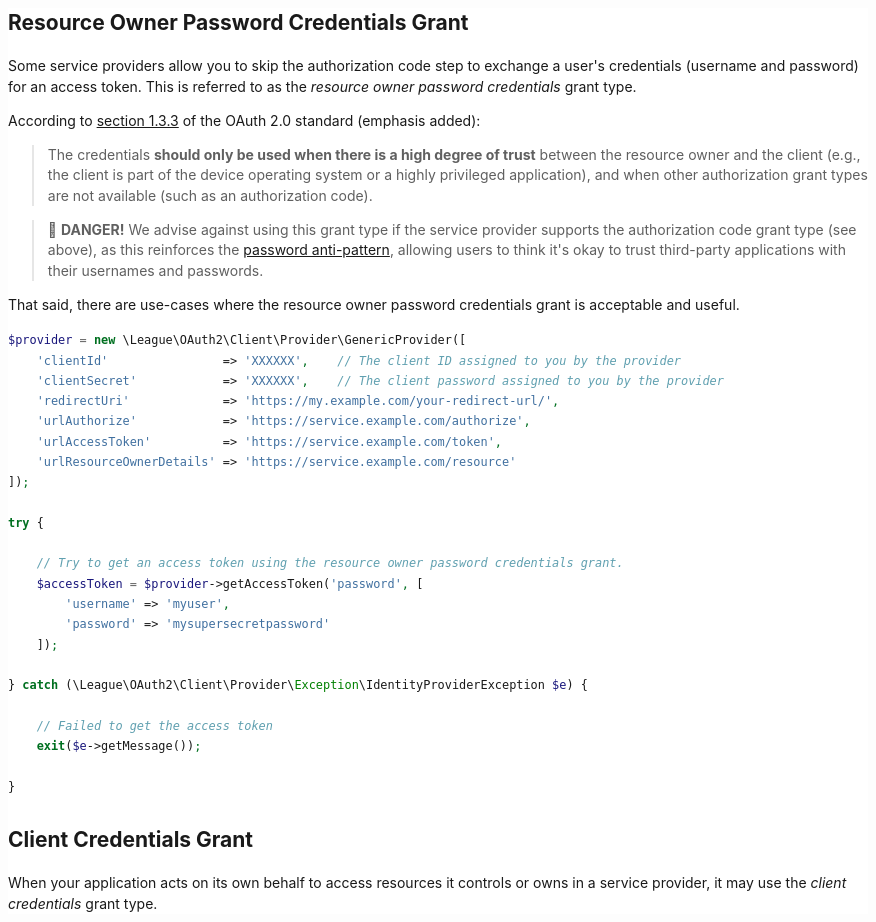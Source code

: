 Resource Owner Password Credentials Grant
-----------------------------------------

Some service providers allow you to skip the authorization code step to exchange a user's credentials (username and password) for an access token. This is referred to as the *resource owner password credentials* grant type.

According to [section 1.3.3](http://tools.ietf.org/html/rfc6749#section-1.3.3) of the OAuth 2.0 standard (emphasis added):

> The credentials **should only be used when there is a high degree of trust** between the resource owner and the client (e.g., the client is part of the device operating system or a highly privileged application), and when other authorization grant types are not available (such as an authorization code).

> 🛑 **DANGER!** We advise against using this grant type if the service provider supports the authorization code grant type (see above), as this reinforces the [password anti-pattern](https://agentile.com/the-password-anti-pattern), allowing users to think it's okay to trust third-party applications with their usernames and passwords.

That said, there are use-cases where the resource owner password credentials grant is acceptable and useful.

```php
$provider = new \League\OAuth2\Client\Provider\GenericProvider([
    'clientId'                => 'XXXXXX',    // The client ID assigned to you by the provider
    'clientSecret'            => 'XXXXXX',    // The client password assigned to you by the provider
    'redirectUri'             => 'https://my.example.com/your-redirect-url/',
    'urlAuthorize'            => 'https://service.example.com/authorize',
    'urlAccessToken'          => 'https://service.example.com/token',
    'urlResourceOwnerDetails' => 'https://service.example.com/resource'
]);

try {

    // Try to get an access token using the resource owner password credentials grant.
    $accessToken = $provider->getAccessToken('password', [
        'username' => 'myuser',
        'password' => 'mysupersecretpassword'
    ]);

} catch (\League\OAuth2\Client\Provider\Exception\IdentityProviderException $e) {

    // Failed to get the access token
    exit($e->getMessage());

}
```

Client Credentials Grant
------------------------

When your application acts on its own behalf to access resources it controls or owns in a service provider, it may use the *client credentials* grant type.
